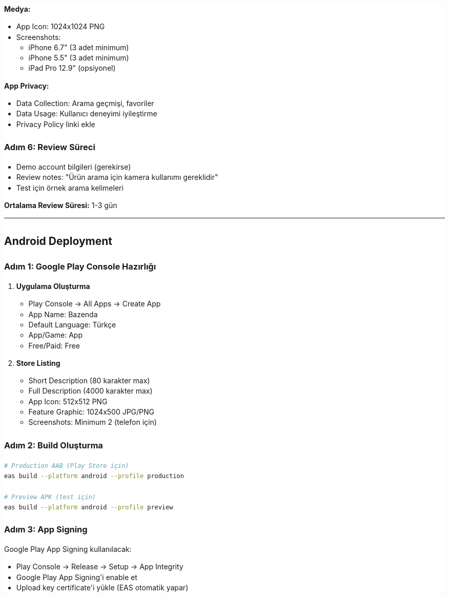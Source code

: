 **Medya:**
- App Icon: 1024x1024 PNG
- Screenshots:
  - iPhone 6.7" (3 adet minimum)
  - iPhone 5.5" (3 adet minimum)
  - iPad Pro 12.9" (opsiyonel)

**App Privacy:**
- Data Collection: Arama geçmişi, favoriler
- Data Usage: Kullanıcı deneyimi iyileştirme
- Privacy Policy linki ekle

### Adım 6: Review Süreci

- Demo account bilgileri (gerekirse)
- Review notes: "Ürün arama için kamera kullanımı gereklidir"
- Test için örnek arama kelimeleri

**Ortalama Review Süresi:** 1-3 gün

---

## Android Deployment

### Adım 1: Google Play Console Hazırlığı

1. **Uygulama Oluşturma**
   - Play Console → All Apps → Create App
   - App Name: Bazenda
   - Default Language: Türkçe
   - App/Game: App
   - Free/Paid: Free

2. **Store Listing**
   - Short Description (80 karakter max)
   - Full Description (4000 karakter max)
   - App Icon: 512x512 PNG
   - Feature Graphic: 1024x500 JPG/PNG
   - Screenshots: Minimum 2 (telefon için)

### Adım 2: Build Oluşturma

```bash
# Production AAB (Play Store için)
eas build --platform android --profile production

# Preview APK (test için)
eas build --platform android --profile preview
```

### Adım 3: App Signing

Google Play App Signing kullanılacak:
- Play Console → Release → Setup → App Integrity
- Google Play App Signing'i enable et
- Upload key certificate'i yükle (EAS otomatik yapar)
